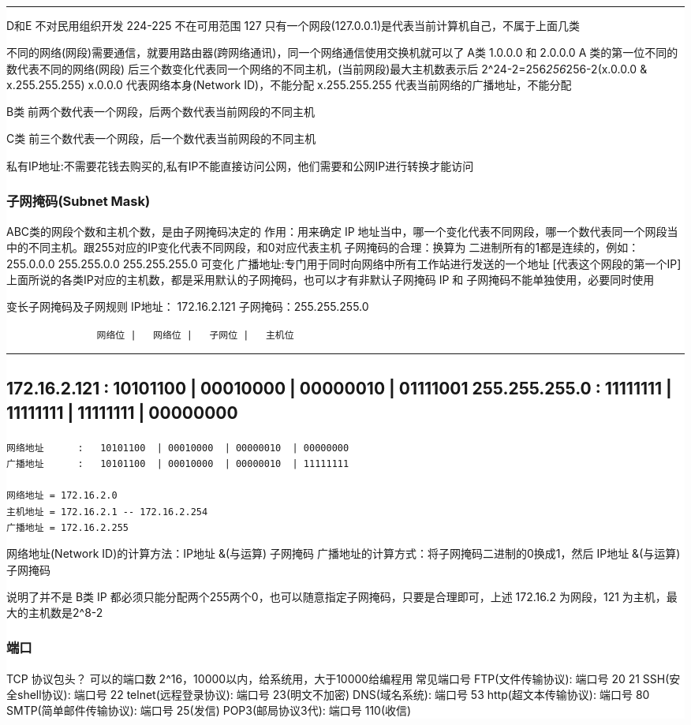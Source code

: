 ---------------------------------------------------------------------------------------------------
D和E 不对民用组织开发 224-225 不在可用范围
127 只有一个网段(127.0.0.1)是代表当前计算机自己，不属于上面几类

不同的网络(网段)需要通信，就要用路由器(跨网络通讯)，同一个网络通信使用交换机就可以了
A类
1.0.0.0 和 2.0.0.0 A 类的第一位不同的数代表不同的网络(网段)
后三个数变化代表同一个网络的不同主机，(当前网段)最大主机数表示后 2^24-2=256*256*256-2(x.0.0.0 & x.255.255.255)
x.0.0.0 代表网络本身(Network ID)，不能分配
x.255.255.255 代表当前网络的广播地址，不能分配

B类
前两个数代表一个网段，后两个数代表当前网段的不同主机

C类
前三个数代表一个网段，后一个数代表当前网段的不同主机

私有IP地址:不需要花钱去购买的,私有IP不能直接访问公网，他们需要和公网IP进行转换才能访问

### 子网掩码(Subnet Mask) ###
ABC类的网段个数和主机个数，是由子网掩码决定的
作用：用来确定 IP 地址当中，哪一个变化代表不同网段，哪一个数代表同一个网段当中的不同主机。跟255对应的IP变化代表不同网段，和0对应代表主机
子网掩码的合理：换算为 二进制所有的1都是连续的，例如：255.0.0.0 255.255.0.0 255.255.255.0 可变化
广播地址:专门用于同时向网络中所有工作站进行发送的一个地址 [代表这个网段的第一个IP]
上面所说的各类IP对应的主机数，都是采用默认的子网掩码，也可以才有非默认子网掩码
IP 和 子网掩码不能单独使用，必要同时使用


变长子网掩码及子网规则
IP地址： 172.16.2.121
子网掩码：255.255.255.0

					网络位	|	网络位	|	子网位	|	主机位
---------------------------------------------------------------------
172.16.2.121  :   10101100	| 00010000	| 00000010	| 01111001
255.255.255.0 :   11111111	| 11111111	| 11111111	| 00000000
---------------------------------------------------------------------
	网络地址	  :	  10101100	| 00010000	| 00000010	| 00000000			
	广播地址	  :	  10101100	| 00010000	| 00000010	| 11111111	

	网络地址 = 172.16.2.0
	主机地址 = 172.16.2.1 -- 172.16.2.254
	广播地址 = 172.16.2.255

网络地址(Network ID)的计算方法：IP地址  &(与运算)  子网掩码
广播地址的计算方式：将子网掩码二进制的0换成1，然后 IP地址  &(与运算)  子网掩码		

说明了并不是 B类 IP 都必须只能分配两个255两个0，也可以随意指定子网掩码，只要是合理即可，上述 172.16.2 为网段，121 为主机，最大的主机数是2^8-2

### 端口 ###
TCP 协议包头？
可以的端口数 2^16，10000以内，给系统用，大于10000给编程用
常见端口号
FTP(文件传输协议): 		端口号 20 21
SSH(安全shell协议): 		端口号 22
telnet(远程登录协议): 		端口号 23(明文不加密)
DNS(域名系统): 			端口号 53
http(超文本传输协议):		端口号 80
SMTP(简单邮件传输协议):	端口号 25(发信)
POP3(邮局协议3代):		端口号 110(收信)
